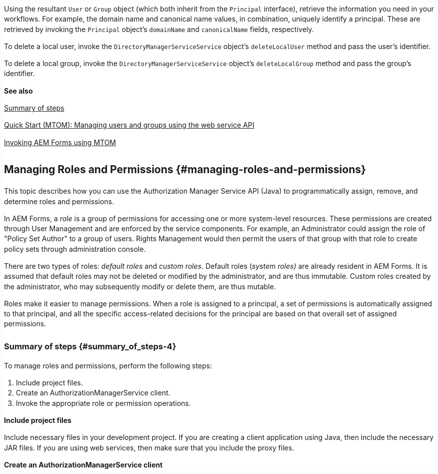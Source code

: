    Using the resultant `User` or `Group` object (which both inherit from the `Principal` interface), retrieve the information you need in your workflows. For example, the domain name and canonical name values, in combination, uniquely identify a principal. These are retrieved by invoking the `Principal` object’s `domainName` and `canonicalName` fields, respectively.

   To delete a local user, invoke the `DirectoryManagerServiceService` object’s `deleteLocalUser` method and pass the user’s identifier.

   To delete a local group, invoke the `DirectoryManagerServiceService` object’s `deleteLocalGroup` method and pass the group’s identifier.

**See also**

[Summary of steps](users#summary_of_steps)

[Quick Start (MTOM): Managing users and groups using the web service API](#unresolvedlink-lc-qs-user-manager-um.xml#ws624e3cba99b79e12e69a9941333732bac8-7251.2)

[Invoking AEM Forms using MTOM](/programming-with-aem-forms/invoking-aem-forms-using-web#invoking_aem_forms_using_mtom)

## Managing Roles and Permissions {#managing-roles-and-permissions}

This topic describes how you can use the Authorization Manager Service API (Java) to programmatically assign, remove, and determine roles and permissions.

In AEM Forms, a *role* is a group of permissions for accessing one or more system-level resources. These permissions are created through User Management and are enforced by the service components. For example, an Administrator could assign the role of "Policy Set Author" to a group of users. Rights Management would then permit the users of that group with that role to create policy sets through administration console.

There are two types of roles: *default roles* and *custom roles*. Default roles (*system roles)* are already resident in AEM Forms. It is assumed that default roles may not be deleted or modified by the administrator, and are thus immutable. Custom roles created by the administrator, who may subsequently modify or delete them, are thus mutable.

Roles make it easier to manage permissions. When a role is assigned to a principal, a set of permissions is automatically assigned to that principal, and all the specific access-related decisions for the principal are based on that overall set of assigned permissions.

### Summary of steps {#summary_of_steps-4}

To manage roles and permissions, perform the following steps:

1. Include project files.
1. Create an AuthorizationManagerService client.
1. Invoke the appropriate role or permission operations.

**Include project files**

Include necessary files in your development project. If you are creating a client application using Java, then include the necessary JAR files. If you are using web services, then make sure that you include the proxy files.

**Create an AuthorizationManagerService client**
